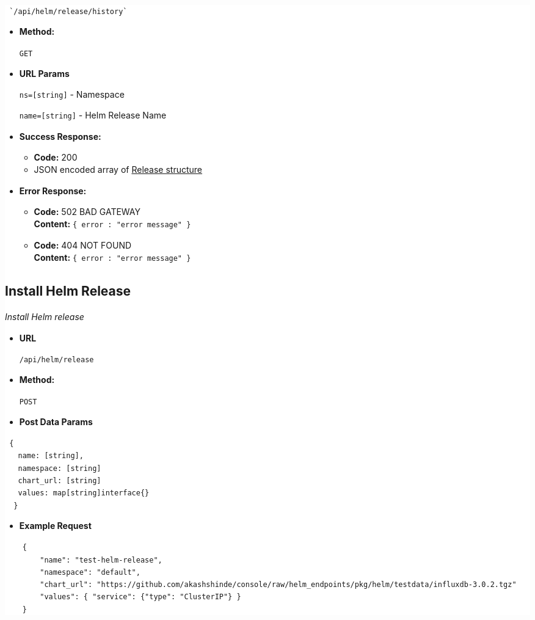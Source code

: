      `/api/helm/release/history`

* **Method:**

  `GET`

*  **URL Params**

   `ns=[string]` - Namespace

   `name=[string]` - Helm Release Name

* **Success Response:**

  * **Code:** 200 <br />
  * JSON encoded array of [Release structure](https://github.com/helm/helm/blob/master/pkg/release/release.go#L22)

* **Error Response:**

  * **Code:** 502 BAD GATEWAY <br />
    **Content:** `{ error : "error message" }`

  * **Code:** 404 NOT FOUND <br />
    **Content:** `{ error : "error message" }`

**Install Helm Release**
----
  _Install Helm release_

* **URL**

    `/api/helm/release`

* **Method:**

  `POST`

*  **Post Data Params**

```
 {
   name: [string],
   namespace: [string]
   chart_url: [string]
   values: map[string]interface{}
  }
```

*  **Example Request**
```
    {
    	"name": "test-helm-release",
    	"namespace": "default",
    	"chart_url": "https://github.com/akashshinde/console/raw/helm_endpoints/pkg/helm/testdata/influxdb-3.0.2.tgz"
        "values": { "service": {"type": "ClusterIP"} }
    }
```
